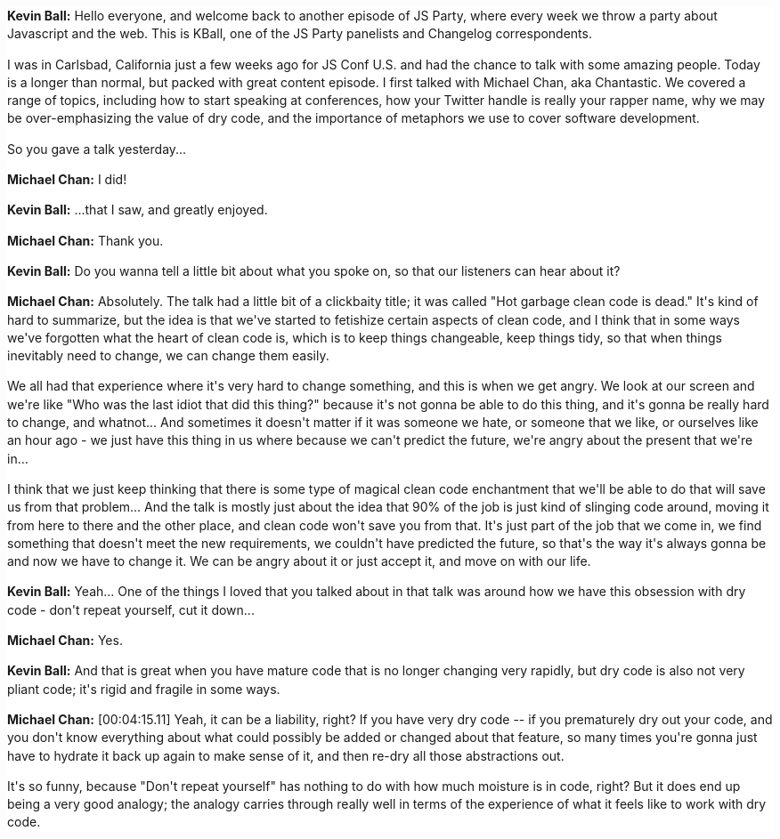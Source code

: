 **Kevin Ball:** Hello everyone, and welcome back to another episode of JS Party, where every week we throw a party about Javascript and the web. This is KBall, one of the JS Party panelists and Changelog correspondents.

I was in Carlsbad, California just a few weeks ago for JS Conf U.S. and had the chance to talk with some amazing people. Today is a longer than normal, but packed with great content episode. I first talked with Michael Chan, aka Chantastic. We covered a range of topics, including how to start speaking at conferences, how your Twitter handle is really your rapper name, why we may be over-emphasizing the value of dry code, and the importance of metaphors we use to cover software development.

So you gave a talk yesterday...

**Michael Chan:** I did!

**Kevin Ball:** ...that I saw, and greatly enjoyed.

**Michael Chan:** Thank you.

**Kevin Ball:** Do you wanna tell a little bit about what you spoke on, so that our listeners can hear about it?

**Michael Chan:** Absolutely. The talk had a little bit of a clickbaity title; it was called "Hot garbage clean code is dead." It's kind of hard to summarize, but the idea is that we've started to fetishize certain aspects of clean code, and I think that in some ways we've forgotten what the heart of clean code is, which is to keep things changeable, keep things tidy, so that when things inevitably need to change, we can change them easily.

We all had that experience where it's very hard to change something, and this is when we get angry. We look at our screen and we're like "Who was the last idiot that did this thing?" because it's not gonna be able to do this thing, and it's gonna be really hard to change, and whatnot... And sometimes it doesn't matter if it was someone we hate, or someone that we like, or ourselves like an hour ago - we just have this thing in us where because we can't predict the future, we're angry about the present that we're in...

I think that we just keep thinking that there is some type of magical clean code enchantment that we'll be able to do that will save us from that problem... And the talk is mostly just about the idea that 90% of the job is just kind of slinging code around, moving it from here to there and the other place, and clean code won't save you from that. It's just part of the job that we come in, we find something that doesn't meet the new requirements, we couldn't have predicted the future, so that's the way it's always gonna be and now we have to change it. We can be angry about it or just accept it, and move on with our life.

**Kevin Ball:** Yeah... One of the things I loved that you talked about in that talk was around how we have this obsession with dry code - don't repeat yourself, cut it down...

**Michael Chan:** Yes.

**Kevin Ball:** And that is great when you have mature code that is no longer changing very rapidly, but dry code is also not very pliant code; it's rigid and fragile in some ways.

**Michael Chan:** \[00:04:15.11\] Yeah, it can be a liability, right? If you have very dry code -- if you prematurely dry out your code, and you don't know everything about what could possibly be added or changed about that feature, so many times you're gonna just have to hydrate it back up again to make sense of it, and then re-dry all those abstractions out.

It's so funny, because "Don't repeat yourself" has nothing to do with how much moisture is in code, right? But it does end up being a very good analogy; the analogy carries through really well in terms of the experience of what it feels like to work with dry code.
